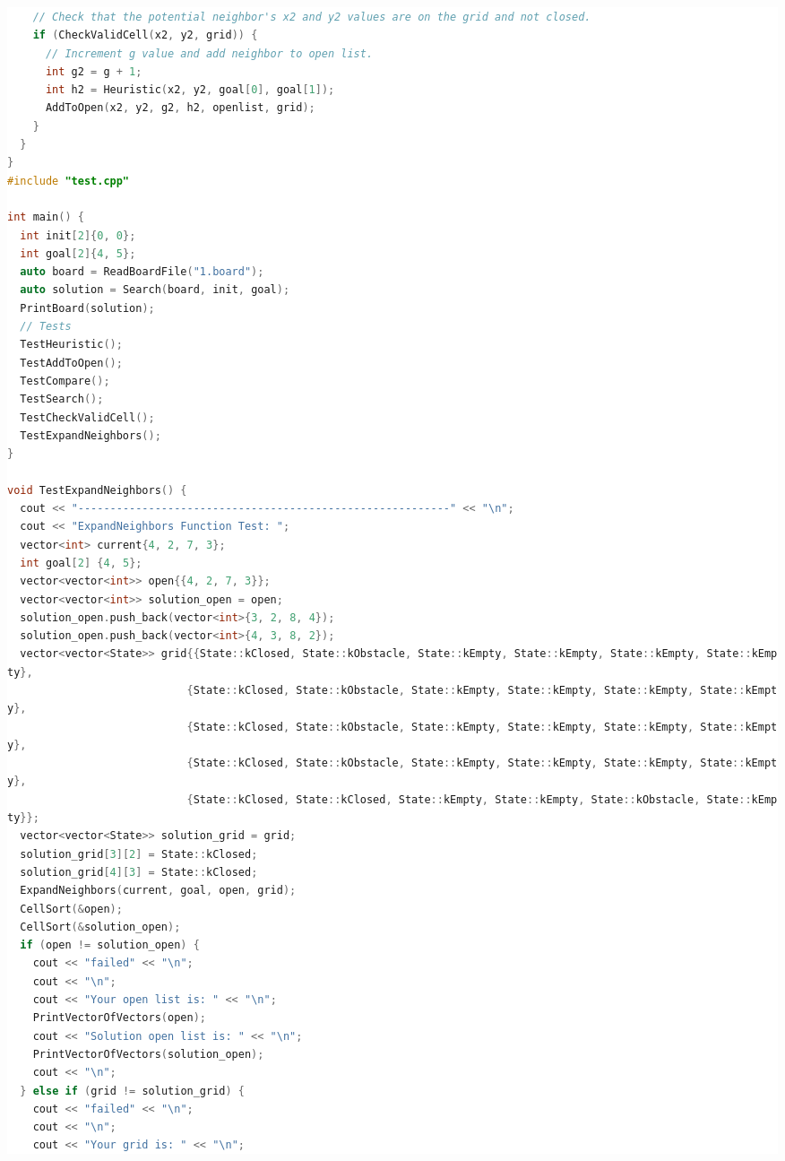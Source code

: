 ```C++
    // Check that the potential neighbor's x2 and y2 values are on the grid and not closed.
    if (CheckValidCell(x2, y2, grid)) {
      // Increment g value and add neighbor to open list.
      int g2 = g + 1;
      int h2 = Heuristic(x2, y2, goal[0], goal[1]);
      AddToOpen(x2, y2, g2, h2, openlist, grid);
    }
  }
}
#include "test.cpp"

int main() {
  int init[2]{0, 0};
  int goal[2]{4, 5};
  auto board = ReadBoardFile("1.board");
  auto solution = Search(board, init, goal);
  PrintBoard(solution);
  // Tests
  TestHeuristic();
  TestAddToOpen();
  TestCompare();
  TestSearch();
  TestCheckValidCell();
  TestExpandNeighbors();
}

void TestExpandNeighbors() {
  cout << "----------------------------------------------------------" << "\n";
  cout << "ExpandNeighbors Function Test: ";
  vector<int> current{4, 2, 7, 3};
  int goal[2] {4, 5};
  vector<vector<int>> open{{4, 2, 7, 3}};
  vector<vector<int>> solution_open = open;
  solution_open.push_back(vector<int>{3, 2, 8, 4});
  solution_open.push_back(vector<int>{4, 3, 8, 2});
  vector<vector<State>> grid{{State::kClosed, State::kObstacle, State::kEmpty, State::kEmpty, State::kEmpty, State::kEmpty},
                            {State::kClosed, State::kObstacle, State::kEmpty, State::kEmpty, State::kEmpty, State::kEmpty},
                            {State::kClosed, State::kObstacle, State::kEmpty, State::kEmpty, State::kEmpty, State::kEmpty},
                            {State::kClosed, State::kObstacle, State::kEmpty, State::kEmpty, State::kEmpty, State::kEmpty},
                            {State::kClosed, State::kClosed, State::kEmpty, State::kEmpty, State::kObstacle, State::kEmpty}};
  vector<vector<State>> solution_grid = grid;
  solution_grid[3][2] = State::kClosed;
  solution_grid[4][3] = State::kClosed;
  ExpandNeighbors(current, goal, open, grid);
  CellSort(&open);
  CellSort(&solution_open);
  if (open != solution_open) {
    cout << "failed" << "\n";
    cout << "\n";
    cout << "Your open list is: " << "\n";
    PrintVectorOfVectors(open);
    cout << "Solution open list is: " << "\n";
    PrintVectorOfVectors(solution_open);
    cout << "\n";
  } else if (grid != solution_grid) {
    cout << "failed" << "\n";
    cout << "\n";
    cout << "Your grid is: " << "\n";
```